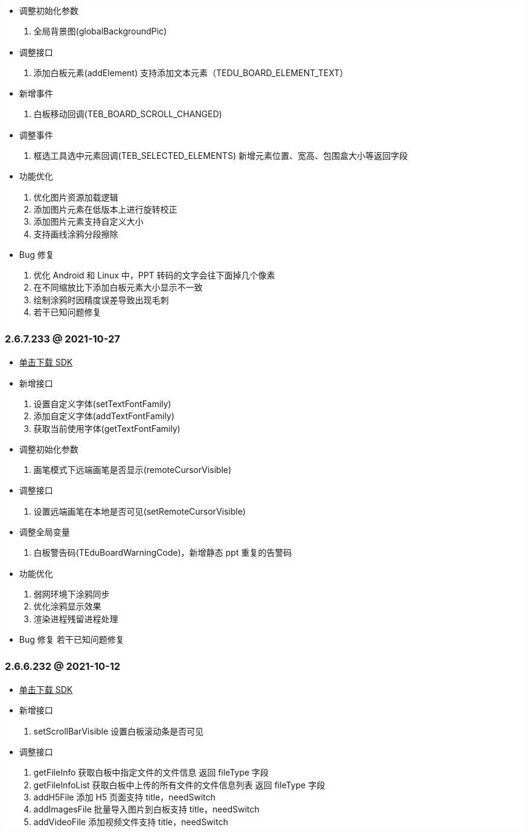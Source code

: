 - 调整初始化参数
    1. 全局背景图(globalBackgroundPic)
    
- 调整接口
    1. 添加白板元素(addElement) 支持添加文本元素（TEDU_BOARD_ELEMENT_TEXT）
    
- 新增事件
    1. 白板移动回调(TEB_BOARD_SCROLL_CHANGED)
    
- 调整事件
    1. 框选工具选中元素回调(TEB_SELECTED_ELEMENTS) 新增元素位置、宽高、包围盒大小等返回字段
    
- 功能优化
    1. 优化图片资源加载逻辑
    2. 添加图片元素在低版本上进行旋转校正
    3. 添加图片元素支持自定义大小
    4. 支持画线涂鸦分段擦除

- Bug 修复
    1. 优化 Android 和 Linux 中，PPT 转码的文字会往下面掉几个像素
    2. 在不同缩放比下添加白板元素大小显示不一致
    3. 绘制涂鸦时因精度误差导致出现毛刺
    4. 若干已知问题修复

### 2.6.7.233 @ 2021-10-27
* [单击下载 SDK](https://sdk.qcloudtiw.com/win32/sdk_bin_2.6.7.233.zip)

- 新增接口
    1. 设置自定义字体(setTextFontFamily)
    2. 添加自定义字体(addTextFontFamily)
    3. 获取当前使用字体(getTextFontFamily)
    
- 调整初始化参数
    1. 画笔模式下远端画笔是否显示(remoteCursorVisible)
    
- 调整接口
    1. 设置远端画笔在本地是否可见(setRemoteCursorVisible)
    
- 调整全局变量
    1. 白板警告码(TEduBoardWarningCode)，新增静态 ppt 重复的告警码
    
- 功能优化
    1. 弱网环境下涂鸦同步
    2. 优化涂鸦显示效果
    3. 渲染进程残留进程处理

- Bug 修复
    若干已知问题修复

### 2.6.6.232 @ 2021-10-12
* [单击下载 SDK](https://sdk.qcloudtiw.com/win32/sdk_bin_2.6.6.232.zip)

- 新增接口
    1. setScrollBarVisible 设置白板滚动条是否可见
    
- 调整接口
    1. getFileInfo 获取白板中指定文件的文件信息 返回 fileType 字段
    2. getFileInfoList 获取白板中上传的所有文件的文件信息列表 返回 fileType 字段
    3. addH5File 添加 H5 页面支持 title，needSwitch
    4. addImagesFile 批量导入图片到白板支持 title，needSwitch
    5. addVideoFile 添加视频文件支持 title，needSwitch
    